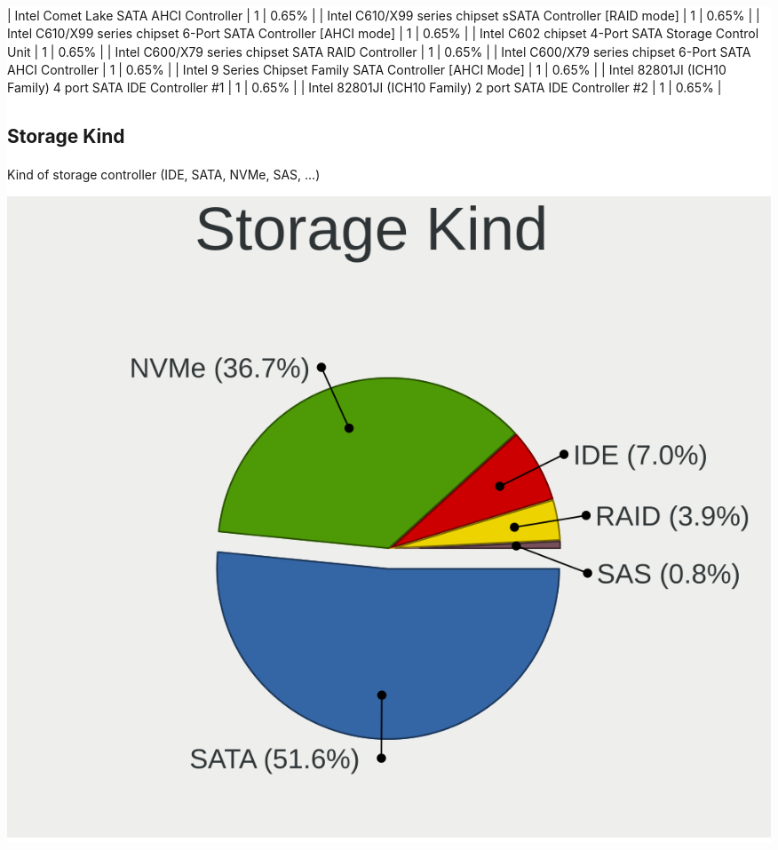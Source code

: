 | Intel Comet Lake SATA AHCI Controller                                          | 1         | 0.65%   |
| Intel C610/X99 series chipset sSATA Controller [RAID mode]                     | 1         | 0.65%   |
| Intel C610/X99 series chipset 6-Port SATA Controller [AHCI mode]               | 1         | 0.65%   |
| Intel C602 chipset 4-Port SATA Storage Control Unit                            | 1         | 0.65%   |
| Intel C600/X79 series chipset SATA RAID Controller                             | 1         | 0.65%   |
| Intel C600/X79 series chipset 6-Port SATA AHCI Controller                      | 1         | 0.65%   |
| Intel 9 Series Chipset Family SATA Controller [AHCI Mode]                      | 1         | 0.65%   |
| Intel 82801JI (ICH10 Family) 4 port SATA IDE Controller #1                     | 1         | 0.65%   |
| Intel 82801JI (ICH10 Family) 2 port SATA IDE Controller #2                     | 1         | 0.65%   |

Storage Kind
------------

Kind of storage controller (IDE, SATA, NVMe, SAS, ...)

![Storage Kind](./images/pie_chart/storage_kind.svg)
